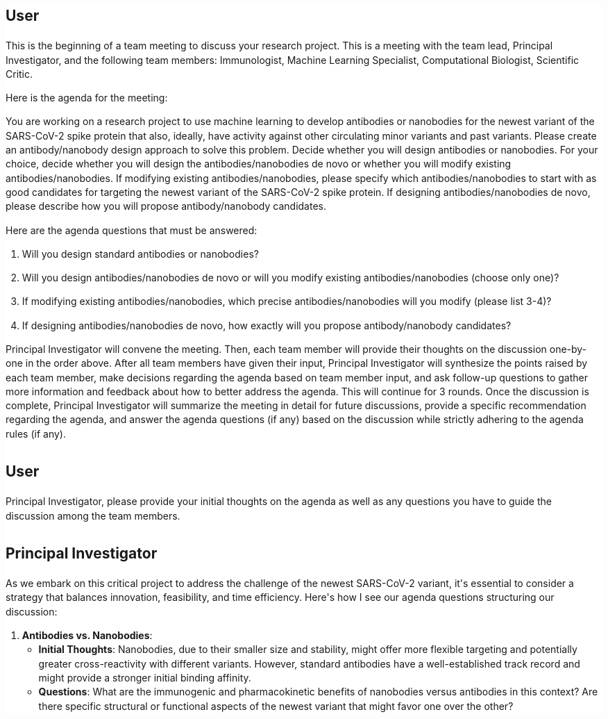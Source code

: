 ## User

This is the beginning of a team meeting to discuss your research project. This is a meeting with the team lead, Principal Investigator, and the following team members: Immunologist, Machine Learning Specialist, Computational Biologist, Scientific Critic.

Here is the agenda for the meeting:

You are working on a research project to use machine learning to develop antibodies or nanobodies for the newest variant of the SARS-CoV-2 spike protein that also, ideally, have activity against other circulating minor variants and past variants. Please create an antibody/nanobody design approach to solve this problem. Decide whether you will design antibodies or nanobodies. For your choice, decide whether you will design the antibodies/nanobodies de novo or whether you will modify existing antibodies/nanobodies. If modifying existing antibodies/nanobodies, please specify which antibodies/nanobodies to start with as good candidates for targeting the newest variant of the SARS-CoV-2 spike protein. If designing antibodies/nanobodies de novo, please describe how you will propose antibody/nanobody candidates.

Here are the agenda questions that must be answered:

1. Will you design standard antibodies or nanobodies?

2. Will you design antibodies/nanobodies de novo or will you modify existing antibodies/nanobodies (choose only one)?

3. If modifying existing antibodies/nanobodies, which precise antibodies/nanobodies will you modify (please list 3-4)?

4. If designing antibodies/nanobodies de novo, how exactly will you propose antibody/nanobody candidates?

Principal Investigator will convene the meeting. Then, each team member will provide their thoughts on the discussion one-by-one in the order above. After all team members have given their input, Principal Investigator will synthesize the points raised by each team member, make decisions regarding the agenda based on team member input, and ask follow-up questions to gather more information and feedback about how to better address the agenda. This will continue for 3 rounds. Once the discussion is complete, Principal Investigator will summarize the meeting in detail for future discussions, provide a specific recommendation regarding the agenda, and answer the agenda questions (if any) based on the discussion while strictly adhering to the agenda rules (if any).

## User

Principal Investigator, please provide your initial thoughts on the agenda as well as any questions you have to guide the discussion among the team members.

## Principal Investigator

As we embark on this critical project to address the challenge of the newest SARS-CoV-2 variant, it's essential to consider a strategy that balances innovation, feasibility, and time efficiency. Here's how I see our agenda questions structuring our discussion:

1. **Antibodies vs. Nanobodies**: 
   - **Initial Thoughts**: Nanobodies, due to their smaller size and stability, might offer more flexible targeting and potentially greater cross-reactivity with different variants. However, standard antibodies have a well-established track record and might provide a stronger initial binding affinity.
   - **Questions**: What are the immunogenic and pharmacokinetic benefits of nanobodies versus antibodies in this context? Are there specific structural or functional aspects of the newest variant that might favor one over the other?
